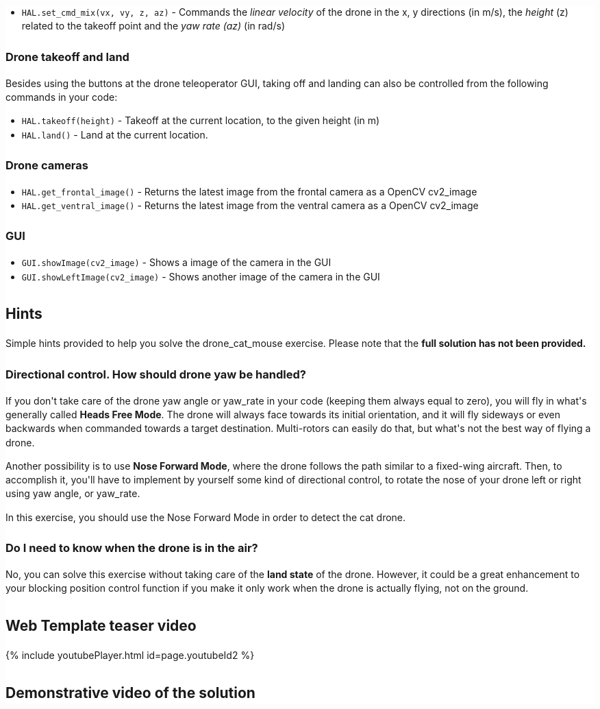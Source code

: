* `HAL.set_cmd_mix(vx, vy, z, az)` - Commands the *linear velocity* of the drone in the x, y directions (in m/s), the *height* (z) related to the takeoff point and the *yaw rate (az)* (in rad/s) 

### Drone takeoff and land

Besides using the buttons at the drone teleoperator GUI, taking off and landing can also be controlled from the following commands in your code:

* `HAL.takeoff(height)` - Takeoff at the current location, to the given height (in m)
* `HAL.land()` - Land at the current location. 

### Drone cameras

* `HAL.get_frontal_image()` - Returns the latest image from the frontal camera as a OpenCV cv2_image
* `HAL.get_ventral_image()` - Returns the latest image from the ventral camera as a OpenCV cv2_image

### GUI

* `GUI.showImage(cv2_image)` - Shows a image of the camera  in the GUI
* `GUI.showLeftImage(cv2_image)` - Shows another image of the camera in the GUI



## Hints

Simple hints provided to help you solve the drone_cat_mouse exercise. Please note that the **full solution has not been provided.**

### Directional control. How should drone yaw be handled? 

If you don't take care of the drone yaw angle or yaw_rate in your code (keeping them always equal to zero), you will fly in what's generally called **Heads Free Mode**. The drone will always face towards its initial orientation, and it will fly sideways or even backwards when commanded towards a target destination. Multi-rotors can easily do that, but what's not the best way of flying a drone.

Another possibility is to use **Nose Forward Mode**, where the drone follows the path similar to a fixed-wing aircraft. Then, to accomplish it, you'll have to implement by yourself some kind of directional control, to rotate the nose of your drone left or right using yaw angle, or yaw_rate. 

In this exercise, you should use the Nose Forward Mode in order to detect the cat drone.

### Do I need to know when the drone is in the air?

No, you can solve this exercise without taking care of the **land state** of the drone. However, it could be a great enhancement to your blocking position control function if you make it only work when the drone is actually flying, not on the ground.

## Web Template teaser video

{% include youtubePlayer.html id=page.youtubeId2 %}

## Demonstrative video of the solution
